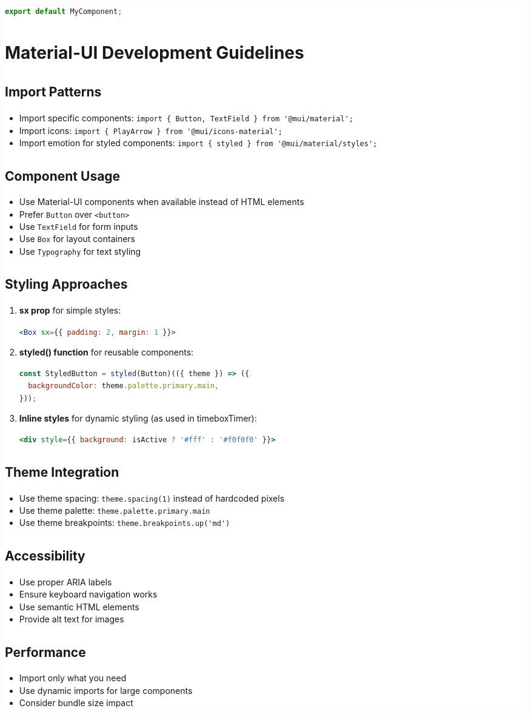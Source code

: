 ```jsx
export default MyComponent;
```


# Material-UI Development Guidelines

## Import Patterns
- Import specific components: `import { Button, TextField } from '@mui/material';`
- Import icons: `import { PlayArrow } from '@mui/icons-material';`
- Import emotion for styled components: `import { styled } from '@mui/material/styles';`

## Component Usage
- Use Material-UI components when available instead of HTML elements
- Prefer `Button` over `<button>`
- Use `TextField` for form inputs
- Use `Box` for layout containers
- Use `Typography` for text styling

## Styling Approaches
1. **sx prop** for simple styles:
   ```jsx
   <Box sx={{ padding: 2, margin: 1 }}>
   ```

2. **styled() function** for reusable components:
   ```jsx
   const StyledButton = styled(Button)(({ theme }) => ({
     backgroundColor: theme.palette.primary.main,
   }));
   ```

3. **Inline styles** for dynamic styling (as used in timeboxTimer):
   ```jsx
   <div style={{ background: isActive ? '#fff' : '#f0f0f0' }}>
   ```

## Theme Integration
- Use theme spacing: `theme.spacing(1)` instead of hardcoded pixels
- Use theme palette: `theme.palette.primary.main`
- Use theme breakpoints: `theme.breakpoints.up('md')`

## Accessibility
- Use proper ARIA labels
- Ensure keyboard navigation works
- Use semantic HTML elements
- Provide alt text for images

## Performance
- Import only what you need
- Use dynamic imports for large components
- Consider bundle size impact
